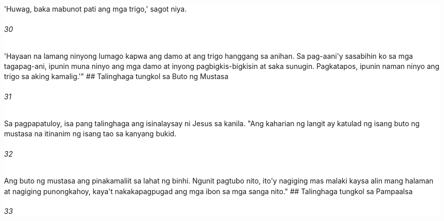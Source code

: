 


'Huwag, baka mabunot pati ang mga trigo,' sagot niya. 











###### 30 





'Hayaan na lamang ninyong lumago kapwa ang damo at ang trigo hanggang sa anihan. Sa pag-aani'y sasabihin ko sa mga tagapag-ani, ipunin muna ninyo ang mga damo at inyong pagbigkis-bigkisin at saka sunugin. Pagkatapos, ipunin naman ninyo ang trigo sa aking kamalig.'" ## Talinghaga tungkol sa Buto ng Mustasa 











###### 31 





Sa pagpapatuloy, isa pang talinghaga ang isinalaysay ni Jesus sa kanila. "Ang kaharian ng langit ay katulad ng isang buto ng mustasa na itinanim ng isang tao sa kanyang bukid. 











###### 32 





Ang buto ng mustasa ang pinakamaliit sa lahat ng binhi. Ngunit pagtubo nito, ito'y nagiging mas malaki kaysa alin mang halaman at nagiging punongkahoy, kaya't nakakapagpugad ang mga ibon sa mga sanga nito." ## Talinghaga tungkol sa Pampaalsa 











###### 33 




